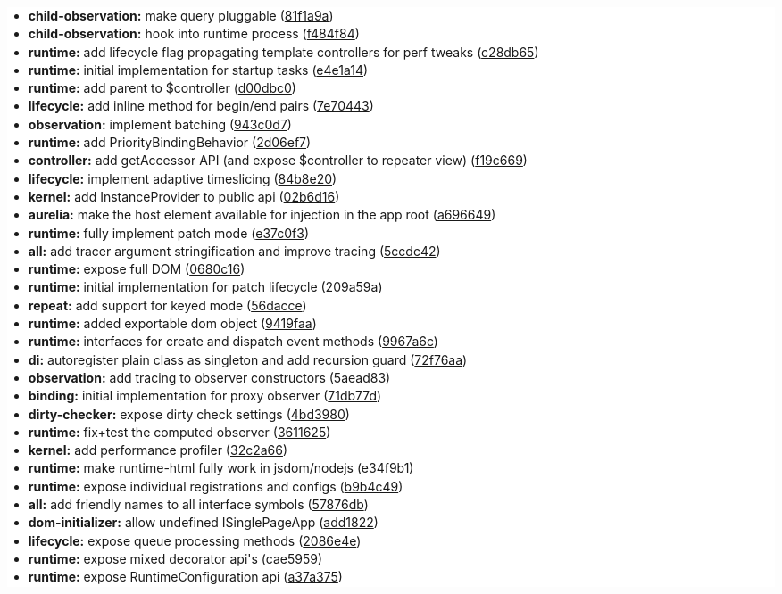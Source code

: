 - **child-observation:** make query pluggable ([81f1a9a](https://github.com/aurelia/aurelia/commit/81f1a9a))
- **child-observation:** hook into runtime process ([f484f84](https://github.com/aurelia/aurelia/commit/f484f84))
- **runtime:** add lifecycle flag propagating template controllers for perf tweaks ([c28db65](https://github.com/aurelia/aurelia/commit/c28db65))
- **runtime:** initial implementation for startup tasks ([e4e1a14](https://github.com/aurelia/aurelia/commit/e4e1a14))
- **runtime:** add parent to $controller ([d00dbc0](https://github.com/aurelia/aurelia/commit/d00dbc0))
- **lifecycle:** add inline method for begin/end pairs ([7e70443](https://github.com/aurelia/aurelia/commit/7e70443))
- **observation:** implement batching ([943c0d7](https://github.com/aurelia/aurelia/commit/943c0d7))
- **runtime:** add PriorityBindingBehavior ([2d06ef7](https://github.com/aurelia/aurelia/commit/2d06ef7))
- **controller:** add getAccessor API (and expose $controller to repeater view) ([f19c669](https://github.com/aurelia/aurelia/commit/f19c669))
- **lifecycle:** implement adaptive timeslicing ([84b8e20](https://github.com/aurelia/aurelia/commit/84b8e20))
- **kernel:** add InstanceProvider to public api ([02b6d16](https://github.com/aurelia/aurelia/commit/02b6d16))
- **aurelia:** make the host element available for injection in the app root ([a696649](https://github.com/aurelia/aurelia/commit/a696649))
- **runtime:** fully implement patch mode ([e37c0f3](https://github.com/aurelia/aurelia/commit/e37c0f3))
- **all:** add tracer argument stringification and improve tracing ([5ccdc42](https://github.com/aurelia/aurelia/commit/5ccdc42))
- **runtime:** expose full DOM ([0680c16](https://github.com/aurelia/aurelia/commit/0680c16))
- **runtime:** initial implementation for patch lifecycle ([209a59a](https://github.com/aurelia/aurelia/commit/209a59a))
- **repeat:** add support for keyed mode ([56dacce](https://github.com/aurelia/aurelia/commit/56dacce))
- **runtime:** added exportable dom object ([9419faa](https://github.com/aurelia/aurelia/commit/9419faa))
- **runtime:** interfaces for create and dispatch event methods ([9967a6c](https://github.com/aurelia/aurelia/commit/9967a6c))
- **di:** autoregister plain class as singleton and add recursion guard ([72f76aa](https://github.com/aurelia/aurelia/commit/72f76aa))
- **observation:** add tracing to observer constructors ([5aead83](https://github.com/aurelia/aurelia/commit/5aead83))
- **binding:** initial implementation for proxy observer ([71db77d](https://github.com/aurelia/aurelia/commit/71db77d))
- **dirty-checker:** expose dirty check settings ([4bd3980](https://github.com/aurelia/aurelia/commit/4bd3980))
- **runtime:** fix+test the computed observer ([3611625](https://github.com/aurelia/aurelia/commit/3611625))
- **kernel:** add performance profiler ([32c2a66](https://github.com/aurelia/aurelia/commit/32c2a66))
- **runtime:** make runtime-html fully work in jsdom/nodejs ([e34f9b1](https://github.com/aurelia/aurelia/commit/e34f9b1))
- **runtime:** expose individual registrations and configs ([b9b4c49](https://github.com/aurelia/aurelia/commit/b9b4c49))
- **all:** add friendly names to all interface symbols ([57876db](https://github.com/aurelia/aurelia/commit/57876db))
- **dom-initializer:** allow undefined ISinglePageApp ([add1822](https://github.com/aurelia/aurelia/commit/add1822))
- **lifecycle:** expose queue processing methods ([2086e4e](https://github.com/aurelia/aurelia/commit/2086e4e))
- **runtime:** expose mixed decorator api's ([cae5959](https://github.com/aurelia/aurelia/commit/cae5959))
- **runtime:** expose RuntimeConfiguration api ([a37a375](https://github.com/aurelia/aurelia/commit/a37a375))